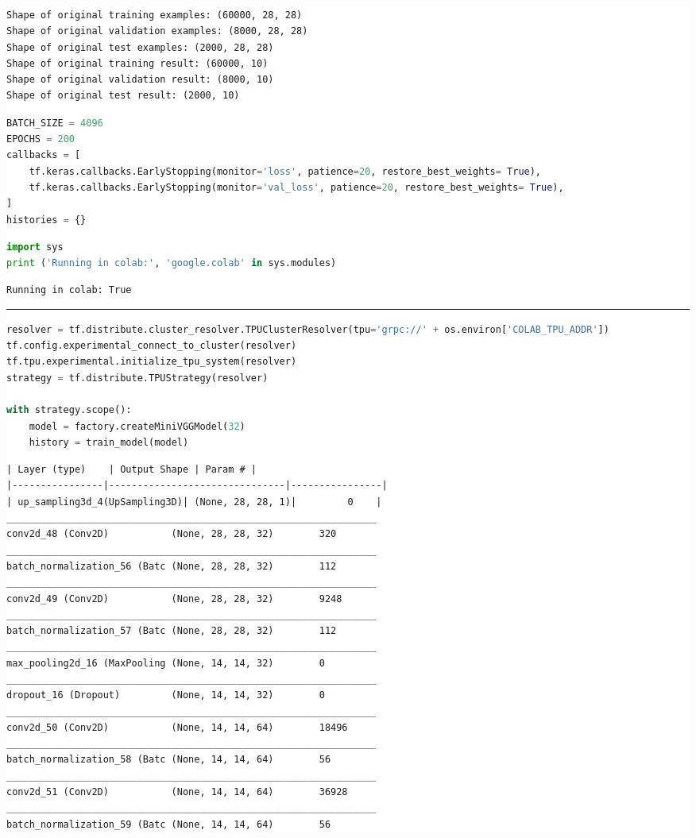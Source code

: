     Shape of original training examples: (60000, 28, 28)
    Shape of original validation examples: (8000, 28, 28)
    Shape of original test examples: (2000, 28, 28)
    Shape of original training result: (60000, 10)
    Shape of original validation result: (8000, 10)
    Shape of original test result: (2000, 10)
    


```python
BATCH_SIZE = 4096
EPOCHS = 200
callbacks = [
    tf.keras.callbacks.EarlyStopping(monitor='loss', patience=20, restore_best_weights= True),
    tf.keras.callbacks.EarlyStopping(monitor='val_loss', patience=20, restore_best_weights= True),
]
histories = {}
```


```python
import sys
print ('Running in colab:', 'google.colab' in sys.modules)
```

    Running in colab: True
    

---


```python
resolver = tf.distribute.cluster_resolver.TPUClusterResolver(tpu='grpc://' + os.environ['COLAB_TPU_ADDR'])
tf.config.experimental_connect_to_cluster(resolver)
tf.tpu.experimental.initialize_tpu_system(resolver)
strategy = tf.distribute.TPUStrategy(resolver)

with strategy.scope():
    model = factory.createMiniVGGModel(32)
    history = train_model(model)
```


    | Layer (type)    | Output Shape | Param # |  
    |----------------|-------------------------------|----------------|
    | up_sampling3d_4(UpSampling3D)| (None, 28, 28, 1)|         0    |     
    _________________________________________________________________
    conv2d_48 (Conv2D)           (None, 28, 28, 32)        320       
    _________________________________________________________________
    batch_normalization_56 (Batc (None, 28, 28, 32)        112       
    _________________________________________________________________
    conv2d_49 (Conv2D)           (None, 28, 28, 32)        9248      
    _________________________________________________________________
    batch_normalization_57 (Batc (None, 28, 28, 32)        112       
    _________________________________________________________________
    max_pooling2d_16 (MaxPooling (None, 14, 14, 32)        0         
    _________________________________________________________________
    dropout_16 (Dropout)         (None, 14, 14, 32)        0         
    _________________________________________________________________
    conv2d_50 (Conv2D)           (None, 14, 14, 64)        18496     
    _________________________________________________________________
    batch_normalization_58 (Batc (None, 14, 14, 64)        56        
    _________________________________________________________________
    conv2d_51 (Conv2D)           (None, 14, 14, 64)        36928     
    _________________________________________________________________
    batch_normalization_59 (Batc (None, 14, 14, 64)        56        
